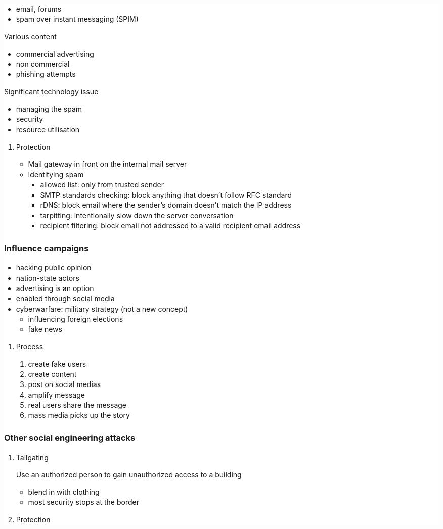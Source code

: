 -   email, forums
-   spam over instant messaging (SPIM)

Various content  

-   commercial advertising
-   non commercial
-   phishing attempts

Significant technology issue  

-   managing the spam
-   security
-   resource utilisation

1.  Protection

    -   Mail gateway in front on the internal mail server
    -   Identitying spam  
        -   allowed list: only from trusted sender
        -   SMTP standards checking: block anything that doesn&rsquo;t follow RFC standard
        -   rDNS: block email where the sender&rsquo;s domain doesn&rsquo;t match the IP address
        -   tarpitting: intentionally slow down the server conversation
        -   recipient filtering: block email not addressed to a valid recipient email address



### Influence campaigns

-   hacking public opinion
-   nation-state actors
-   advertising is an option
-   enabled through social media
-   cyberwarfare: military strategy (not a new concept)  
    -   influencing foreign elections
    -   fake news

1.  Process

    1.  create fake users
    2.  create content
    3.  post on social medias
    4.  amplify message
    5.  real users share the message
    6.  mass media picks up the story



### Other social engineering attacks

1.  Tailgating

    Use an authorized person to gain unauthorized access to a building  
    
    -   blend in with clothing
    -   most security stops at the border

2.  Protection
